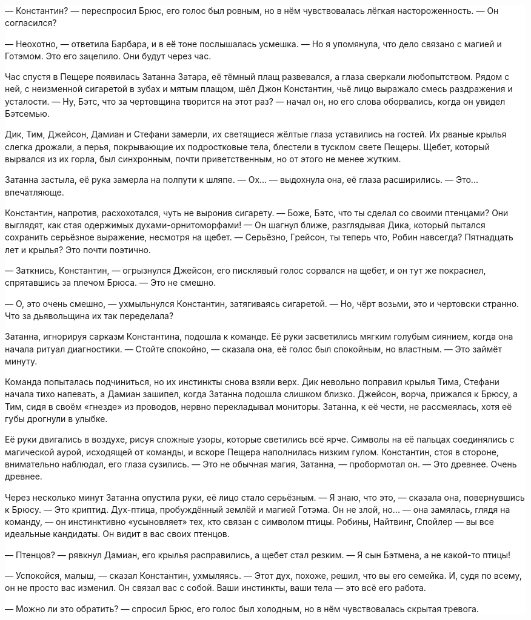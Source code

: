 — Константин? — переспросил Брюс, его голос был ровным, но в нём чувствовалась лёгкая настороженность. — Он согласился?

— Неохотно, — ответила Барбара, и в её тоне послышалась усмешка. — Но я упомянула, что дело связано с магией и Готэмом. Это его зацепило. Они будут через час.

Час спустя в Пещере появилась Затанна Затара, её тёмный плащ развевался, а глаза сверкали любопытством. Рядом с ней, с неизменной сигаретой в зубах и мятым плащом, шёл Джон Константин, чьё лицо выражало смесь раздражения и усталости. — Ну, Бэтс, что за чертовщина творится на этот раз? — начал он, но его слова оборвались, когда он увидел Бэтсемью.

Дик, Тим, Джейсон, Дамиан и Стефани замерли, их светящиеся жёлтые глаза уставились на гостей. Их рваные крылья слегка дрожали, а перья, покрывающие их подростковые тела, блестели в тусклом свете Пещеры. Щебет, который вырвался из их горла, был синхронным, почти приветственным, но от этого не менее жутким.

Затанна застыла, её рука замерла на полпути к шляпе. — Ох... — выдохнула она, её глаза расширились. — Это... впечатляюще.

Константин, напротив, расхохотался, чуть не выронив сигарету. — Боже, Бэтс, что ты сделал со своими птенцами? Они выглядят, как стая одержимых духами-орнитоморфами! — Он шагнул ближе, разглядывая Дика, который пытался сохранить серьёзное выражение, несмотря на щебет. — Серьёзно, Грейсон, ты теперь что, Робин навсегда? Пятнадцать лет и крылья? Это почти поэтично.

— Заткнись, Константин, — огрызнулся Джейсон, его писклявый голос сорвался на щебет, и он тут же покраснел, спрятавшись за плечом Брюса. — Это не смешно.

— О, это очень смешно, — ухмыльнулся Константин, затягиваясь сигаретой. — Но, чёрт возьми, это и чертовски странно. Что за дьявольщина их так переделала?

Затанна, игнорируя сарказм Константина, подошла к команде. Её руки засветились мягким голубым сиянием, когда она начала ритуал диагностики. — Стойте спокойно, — сказала она, её голос был спокойным, но властным. — Это займёт минуту.

Команда попыталась подчиниться, но их инстинкты снова взяли верх. Дик невольно поправил крылья Тима, Стефани начала тихо напевать, а Дамиан зашипел, когда Затанна подошла слишком близко. Джейсон, ворча, прижался к Брюсу, а Тим, сидя в своём «гнезде» из проводов, нервно перекладывал мониторы. Затанна, к её чести, не рассмеялась, хотя её губы дрогнули в улыбке.

Её руки двигались в воздухе, рисуя сложные узоры, которые светились всё ярче. Символы на её пальцах соединялись с магической аурой, исходящей от команды, и вскоре Пещера наполнилась низким гулом. Константин, стоя в стороне, внимательно наблюдал, его глаза сузились. — Это не обычная магия, Затанна, — пробормотал он. — Это древнее. Очень древнее.

Через несколько минут Затанна опустила руки, её лицо стало серьёзным. — Я знаю, что это, — сказала она, повернувшись к Брюсу. — Это криптид. Дух-птица, пробуждённый землёй и магией Готэма. Он не злой, но... — она замялась, глядя на команду, — он инстинктивно «усыновляет» тех, кто связан с символом птицы. Робины, Найтвинг, Спойлер — вы все идеальные кандидаты. Он видит в вас своих птенцов.

— Птенцов? — рявкнул Дамиан, его крылья расправились, а щебет стал резким. — Я сын Бэтмена, а не какой-то птицы!

— Успокойся, малыш, — сказал Константин, ухмыляясь. — Этот дух, похоже, решил, что вы его семейка. И, судя по всему, он не просто вас изменил. Он связал вас с собой. Ваши инстинкты, ваши тела — это всё его работа.

— Можно ли это обратить? — спросил Брюс, его голос был холодным, но в нём чувствовалась скрытая тревога.
